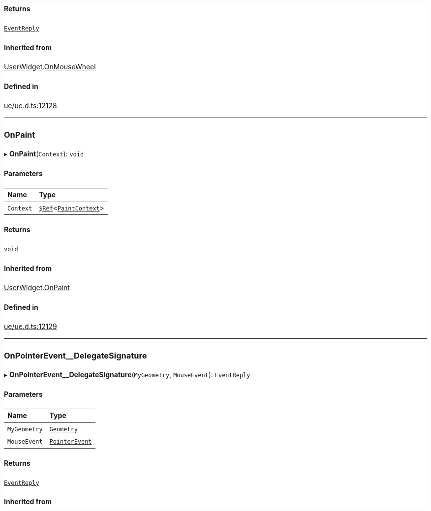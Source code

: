 #### Returns

[`EventReply`](ue_ue.EventReply.md)

#### Inherited from

[UserWidget](ue_ue.UserWidget.md).[OnMouseWheel](ue_ue.UserWidget.md#onmousewheel)

#### Defined in

[ue/ue.d.ts:12128](https://github.com/YugMetaverse/yug_typings/blob/25cad34/ue/ue.d.ts#L12128)

___

### OnPaint

▸ **OnPaint**(`Context`): `void`

#### Parameters

| Name | Type |
| :------ | :------ |
| `Context` | [`$Ref`](../interfaces/puerts._Ref.md)<[`PaintContext`](ue_ue.PaintContext.md)\> |

#### Returns

`void`

#### Inherited from

[UserWidget](ue_ue.UserWidget.md).[OnPaint](ue_ue.UserWidget.md#onpaint)

#### Defined in

[ue/ue.d.ts:12129](https://github.com/YugMetaverse/yug_typings/blob/25cad34/ue/ue.d.ts#L12129)

___

### OnPointerEvent\_\_DelegateSignature

▸ **OnPointerEvent__DelegateSignature**(`MyGeometry`, `MouseEvent`): [`EventReply`](ue_ue.EventReply.md)

#### Parameters

| Name | Type |
| :------ | :------ |
| `MyGeometry` | [`Geometry`](ue_ue.Geometry.md) |
| `MouseEvent` | [`PointerEvent`](ue_ue.PointerEvent.md) |

#### Returns

[`EventReply`](ue_ue.EventReply.md)

#### Inherited from
